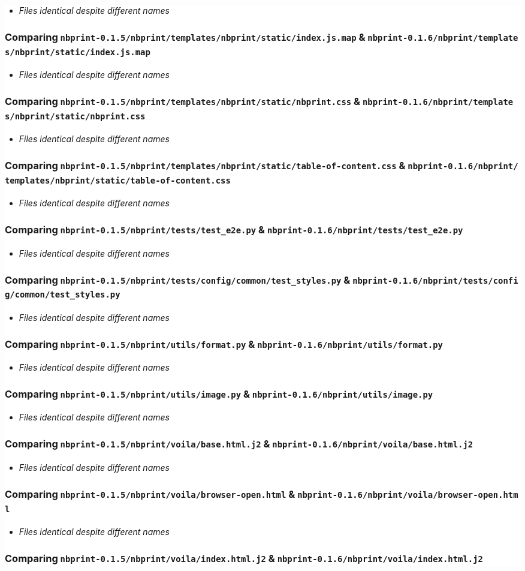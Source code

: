  * *Files identical despite different names*

### Comparing `nbprint-0.1.5/nbprint/templates/nbprint/static/index.js.map` & `nbprint-0.1.6/nbprint/templates/nbprint/static/index.js.map`

 * *Files identical despite different names*

### Comparing `nbprint-0.1.5/nbprint/templates/nbprint/static/nbprint.css` & `nbprint-0.1.6/nbprint/templates/nbprint/static/nbprint.css`

 * *Files identical despite different names*

### Comparing `nbprint-0.1.5/nbprint/templates/nbprint/static/table-of-content.css` & `nbprint-0.1.6/nbprint/templates/nbprint/static/table-of-content.css`

 * *Files identical despite different names*

### Comparing `nbprint-0.1.5/nbprint/tests/test_e2e.py` & `nbprint-0.1.6/nbprint/tests/test_e2e.py`

 * *Files identical despite different names*

### Comparing `nbprint-0.1.5/nbprint/tests/config/common/test_styles.py` & `nbprint-0.1.6/nbprint/tests/config/common/test_styles.py`

 * *Files identical despite different names*

### Comparing `nbprint-0.1.5/nbprint/utils/format.py` & `nbprint-0.1.6/nbprint/utils/format.py`

 * *Files identical despite different names*

### Comparing `nbprint-0.1.5/nbprint/utils/image.py` & `nbprint-0.1.6/nbprint/utils/image.py`

 * *Files identical despite different names*

### Comparing `nbprint-0.1.5/nbprint/voila/base.html.j2` & `nbprint-0.1.6/nbprint/voila/base.html.j2`

 * *Files identical despite different names*

### Comparing `nbprint-0.1.5/nbprint/voila/browser-open.html` & `nbprint-0.1.6/nbprint/voila/browser-open.html`

 * *Files identical despite different names*

### Comparing `nbprint-0.1.5/nbprint/voila/index.html.j2` & `nbprint-0.1.6/nbprint/voila/index.html.j2`
